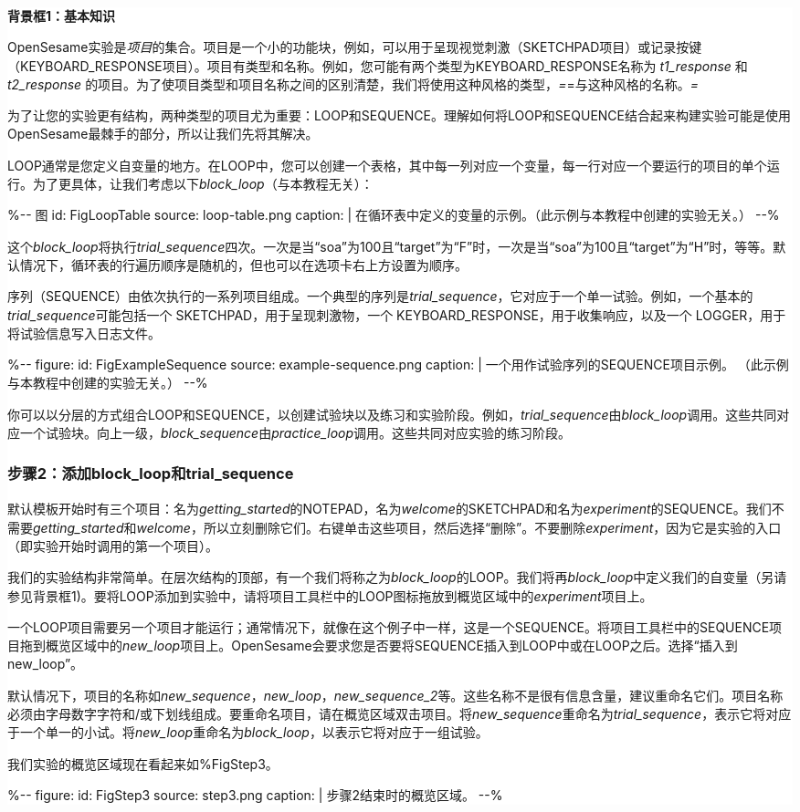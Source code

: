 <div class='info-box' markdown='1'>

**背景框1：基本知识**

OpenSesame实验是*项目*的集合。项目是一个小的功能块，例如，可以用于呈现视觉刺激（SKETCHPAD项目）或记录按键（KEYBOARD_RESPONSE项目）。项目有类型和名称。例如，您可能有两个类型为KEYBOARD_RESPONSE名称为 *t1_response* 和 *t2_response* 的项目。为了使项目类型和项目名称之间的区别清楚，我们将使用这种风格的类型，*=*=与这种风格的名称。*=*

为了让您的实验更有结构，两种类型的项目尤为重要：LOOP和SEQUENCE。理解如何将LOOP和SEQUENCE结合起来构建实验可能是使用OpenSesame最棘手的部分，所以让我们先将其解决。

LOOP通常是您定义自变量的地方。在LOOP中，您可以创建一个表格，其中每一列对应一个变量，每一行对应一个要运行的项目的单个运行。为了更具体，让我们考虑以下*block_loop*（与本教程无关）：

%--
图
 id: FigLoopTable
 source: loop-table.png
 caption: |
  在循环表中定义的变量的示例。（此示例与本教程中创建的实验无关。）
--%

这个*block_loop*将执行*trial_sequence*四次。一次是当“soa”为100且“target”为“F”时，一次是当“soa”为100且“target”为“H”时，等等。默认情况下，循环表的行遍历顺序是随机的，但也可以在选项卡右上方设置为顺序。

序列（SEQUENCE）由依次执行的一系列项目组成。一个典型的序列是*trial_sequence*，它对应于一个单一试验。例如，一个基本的*trial_sequence*可能包括一个 SKETCHPAD，用于呈现刺激物，一个 KEYBOARD_RESPONSE，用于收集响应，以及一个 LOGGER，用于将试验信息写入日志文件。

%--
figure:
 id: FigExampleSequence
 source: example-sequence.png
 caption: |
  一个用作试验序列的SEQUENCE项目示例。 （此示例与本教程中创建的实验无关。）
--%

你可以以分层的方式组合LOOP和SEQUENCE，以创建试验块以及练习和实验阶段。例如，*trial_sequence*由*block_loop*调用。这些共同对应一个试验块。向上一级，*block_sequence*由*practice_loop*调用。这些共同对应实验的练习阶段。

</div>

### 步骤2：添加block_loop和trial_sequence

默认模板开始时有三个项目：名为*getting_started*的NOTEPAD，名为*welcome*的SKETCHPAD和名为*experiment*的SEQUENCE。我们不需要*getting_started*和*welcome*，所以立刻删除它们。右键单击这些项目，然后选择“删除”。不要删除*experiment*，因为它是实验的入口（即实验开始时调用的第一个项目）。

我们的实验结构非常简单。在层次结构的顶部，有一个我们将称之为*block_loop*的LOOP。我们将再*block_loop*中定义我们的自变量（另请参见背景框1)。要将LOOP添加到实验中，请将项目工具栏中的LOOP图标拖放到概览区域中的*experiment*项目上。

一个LOOP项目需要另一个项目才能运行；通常情况下，就像在这个例子中一样，这是一个SEQUENCE。将项目工具栏中的SEQUENCE项目拖到概览区域中的*new_loop*项目上。OpenSesame会要求您是否要将SEQUENCE插入到LOOP中或在LOOP之后。选择“插入到new_loop”。

默认情况下，项目的名称如*new_sequence*，*new_loop*，*new_sequence_2*等。这些名称不是很有信息含量，建议重命名它们。项目名称必须由字母数字字符和/或下划线组成。要重命名项目，请在概览区域双击项目。将*new_sequence*重命名为*trial_sequence*，表示它将对应于一个单一的小试。将*new_loop*重命名为*block_loop*，以表示它将对应于一组试验。

我们实验的概览区域现在看起来如%FigStep3。

%--
figure:
 id: FigStep3
 source: step3.png
 caption: |
  步骤2结束时的概览区域。
--%
